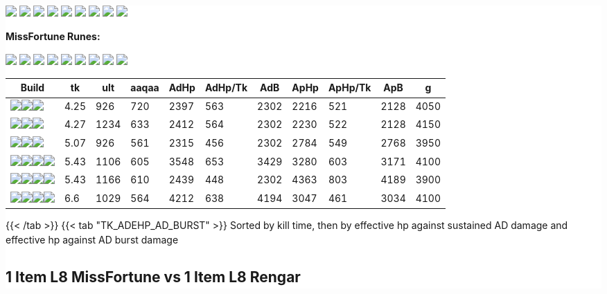 



![](/Styles/Inspiration/FirstStrike/FirstStrike.png)
![](/Styles/Inspiration/MagicalFootwear/MagicalFootwear.png)
![](/Styles/Inspiration/FuturesMarket/FuturesMarket.png)
![](/Styles/Inspiration/CosmicInsight/CosmicInsight.png)
![](/Styles/Domination/SuddenImpact/SuddenImpact.png)
![](/Styles/Domination/TreasureHunter/TreasureHunter.png)
![](/StatMods/StatModsAdaptiveForceIcon.png)
![](/StatMods/StatModsAdaptiveForceIcon.png)
![](/StatMods/StatModsArmorIcon.png)



**MissFortune Runes:**


![](/Styles/Precision/PressTheAttack/PressTheAttack.png)
![](/Styles/Precision/Overheal.png)
![](/Styles/Precision/LegendBloodline/LegendBloodline.png)
![](/Styles/Precision/CutDown/CutDown.png)
![](/Styles/Sorcery/AbsoluteFocus/AbsoluteFocus.png)
![](/Styles/Sorcery/GatheringStorm/GatheringStorm.png)
![](/StatMods/StatModsAttackSpeedIcon.png)
![](/StatMods/StatModsAdaptiveForceIcon.png)
![](/StatMods/StatModsArmorIcon.png)





 Build |tk|ult|aaqaa|AdHp|AdHp/Tk|AdB|ApHp|ApHp/Tk|ApB|g
-|-|-|-|-|-|-|-|-|-|-
![](/item/3153.png)![](/item/1001.png)![](/item/1055.png)|4.25|926|720|2397|563|2302|2216|521|2128|4050
![](/item/3074.png)![](/item/1001.png)![](/item/1055.png)|4.27|1234|633|2412|564|2302|2230|522|2128|4150
![](/item/3091.png)![](/item/1001.png)![](/item/1055.png)|5.07|926|561|2315|456|2302|2784|549|2768|3950
![](/item/6673.png)![](/item/1001.png)![](/item/1055.png)![](/item/1036.png)|5.43|1106|605|3548|653|3429|3280|603|3171|4100
![](/item/3156.png)![](/item/1001.png)![](/item/1055.png)![](/item/1036.png)|5.43|1166|610|2439|448|2302|4363|803|4189|3900
![](/item/3026.png)![](/item/1001.png)![](/item/1055.png)![](/item/1036.png)|6.6|1029|564|4212|638|4194|3047|461|3034|4100
{{< /tab >}}
{{< tab "TK_ADEHP_AD_BURST" >}}
Sorted by kill time, then by effective hp against sustained AD damage and effective hp against AD burst damage
## 1 Item L8 MissFortune vs 1 Item L8 Rengar
